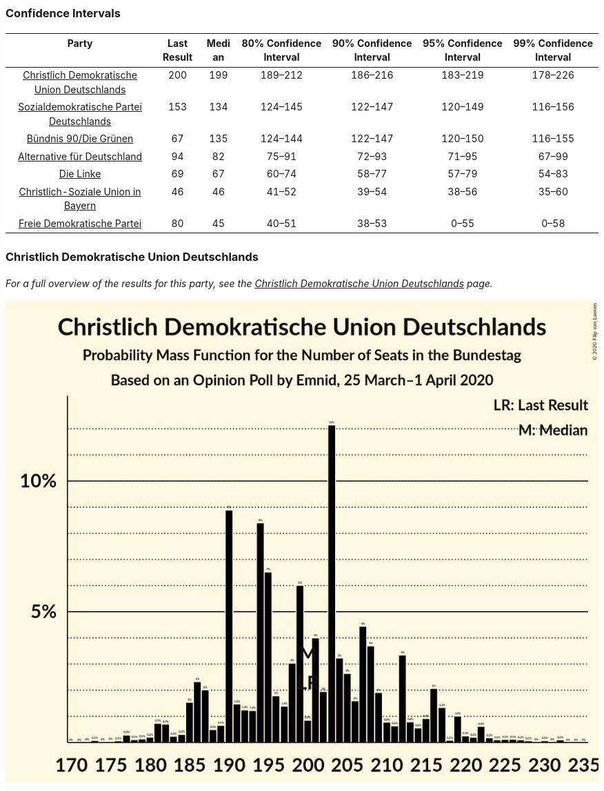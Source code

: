 ### Confidence Intervals

| Party | Last Result | Median | 80% Confidence Interval | 90% Confidence Interval | 95% Confidence Interval | 99% Confidence Interval |
|:-----:|:-----------:|:------:|:-----------------------:|:-----------------------:|:-----------------------:|:-----------------------:|
| <a href="#christlich-demokratische-union-deutschlands">Christlich Demokratische Union Deutschlands</a> | 200 | 199 | 189–212 |186–216 |183–219 |178–226 |
| <a href="#sozialdemokratische-partei-deutschlands">Sozialdemokratische Partei Deutschlands</a> | 153 | 134 | 124–145 |122–147 |120–149 |116–156 |
| <a href="#bündnis-90/die-grünen">Bündnis 90/Die Grünen</a> | 67 | 135 | 124–144 |122–147 |120–150 |116–155 |
| <a href="#alternative-für-deutschland">Alternative für Deutschland</a> | 94 | 82 | 75–91 |72–93 |71–95 |67–99 |
| <a href="#die-linke">Die Linke</a> | 69 | 67 | 60–74 |58–77 |57–79 |54–83 |
| <a href="#christlich-soziale-union-in-bayern">Christlich-Soziale Union in Bayern</a> | 46 | 46 | 41–52 |39–54 |38–56 |35–60 |
| <a href="#freie-demokratische-partei">Freie Demokratische Partei</a> | 80 | 45 | 40–51 |38–53 |0–55 |0–58 |

### Christlich Demokratische Union Deutschlands

*For a full overview of the results for this party, see the [Christlich Demokratische Union Deutschlands](party-christlichdemokratischeuniondeutschlands.html) page.*

![Graph with seats probability mass function not yet produced](2020-04-01-Emnid-seats-pmf-christlichdemokratischeuniondeutschlands.png "Seats Probability Mass Function")
